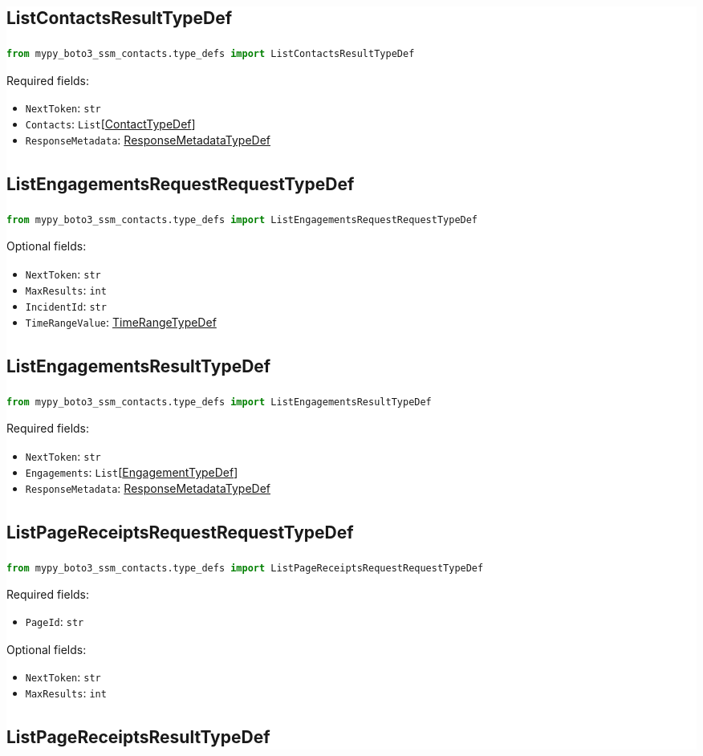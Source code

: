 ## ListContactsResultTypeDef

```python
from mypy_boto3_ssm_contacts.type_defs import ListContactsResultTypeDef
```

Required fields:

- `NextToken`: `str`
- `Contacts`: `List`\[[ContactTypeDef](./type_defs.md#contacttypedef)\]
- `ResponseMetadata`:
  [ResponseMetadataTypeDef](./type_defs.md#responsemetadatatypedef)

## ListEngagementsRequestRequestTypeDef

```python
from mypy_boto3_ssm_contacts.type_defs import ListEngagementsRequestRequestTypeDef
```

Optional fields:

- `NextToken`: `str`
- `MaxResults`: `int`
- `IncidentId`: `str`
- `TimeRangeValue`: [TimeRangeTypeDef](./type_defs.md#timerangetypedef)

## ListEngagementsResultTypeDef

```python
from mypy_boto3_ssm_contacts.type_defs import ListEngagementsResultTypeDef
```

Required fields:

- `NextToken`: `str`
- `Engagements`:
  `List`\[[EngagementTypeDef](./type_defs.md#engagementtypedef)\]
- `ResponseMetadata`:
  [ResponseMetadataTypeDef](./type_defs.md#responsemetadatatypedef)

## ListPageReceiptsRequestRequestTypeDef

```python
from mypy_boto3_ssm_contacts.type_defs import ListPageReceiptsRequestRequestTypeDef
```

Required fields:

- `PageId`: `str`

Optional fields:

- `NextToken`: `str`
- `MaxResults`: `int`

## ListPageReceiptsResultTypeDef
